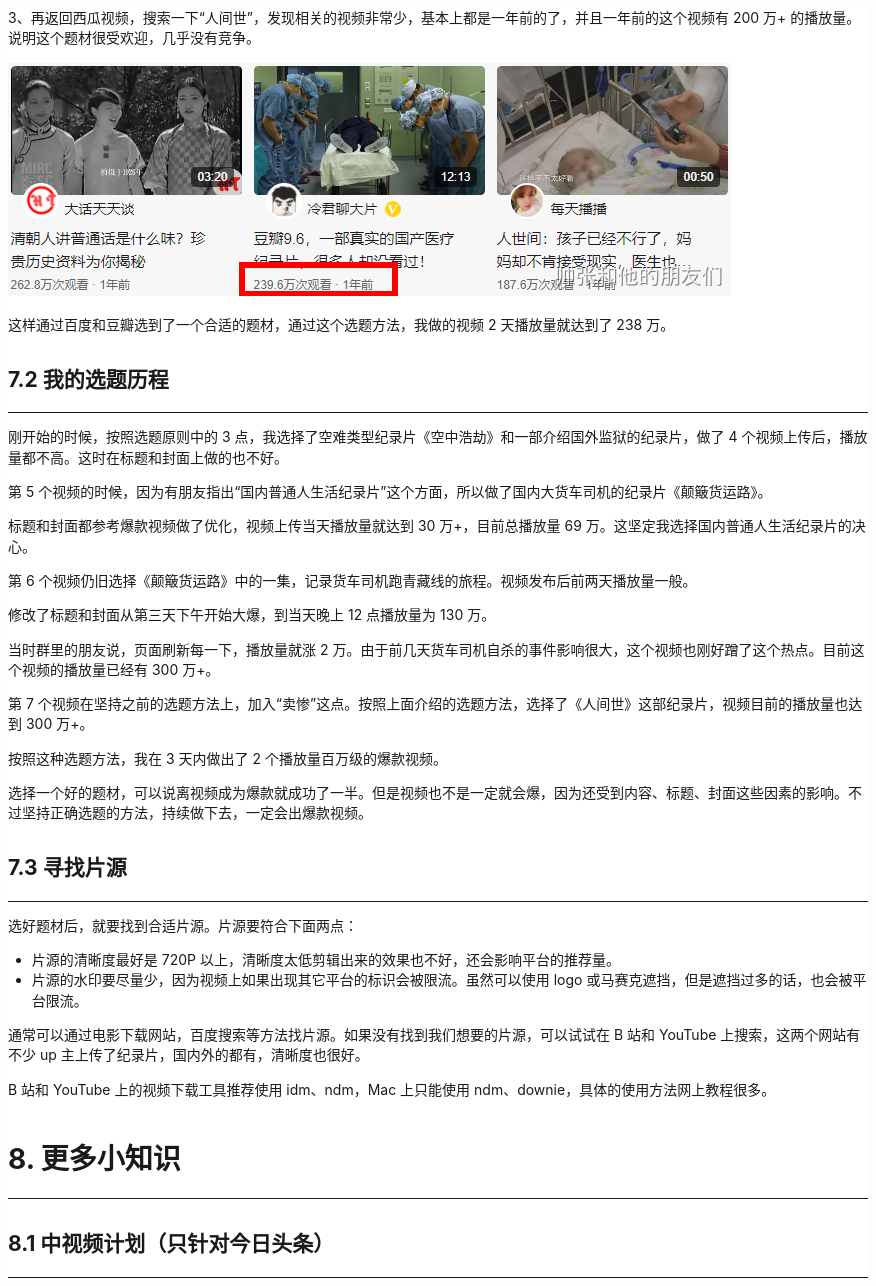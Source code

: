 3、再返回西瓜视频，搜索一下“人间世”，发现相关的视频非常少，基本上都是一年前的了，并且一年前的这个视频有 200 万+ 的播放量。说明这个题材很受欢迎，几乎没有竞争。

![7-7](img/Movie_Media/2/7-7.png)

这样通过百度和豆瓣选到了一个合适的题材，通过这个选题方法，我做的视频 2 天播放量就达到了 238 万。

## 7.2 我的选题历程
---
刚开始的时候，按照选题原则中的 3 点，我选择了空难类型纪录片《空中浩劫》和一部介绍国外监狱的纪录片，做了 4 个视频上传后，播放量都不高。这时在标题和封面上做的也不好。

第 5 个视频的时候，因为有朋友指出“国内普通人生活纪录片”这个方面，所以做了国内大货车司机的纪录片《颠簸货运路》。

标题和封面都参考爆款视频做了优化，视频上传当天播放量就达到 30 万+，目前总播放量 69 万。这坚定我选择国内普通人生活纪录片的决心。

第 6 个视频仍旧选择《颠簸货运路》中的一集，记录货车司机跑青藏线的旅程。视频发布后前两天播放量一般。

修改了标题和封面从第三天下午开始大爆，到当天晚上 12 点播放量为 130 万。

当时群里的朋友说，页面刷新每一下，播放量就涨 2 万。由于前几天货车司机自杀的事件影响很大，这个视频也刚好蹭了这个热点。目前这个视频的播放量已经有 300 万+。

第 7 个视频在坚持之前的选题方法上，加入“卖惨”这点。按照上面介绍的选题方法，选择了《人间世》这部纪录片，视频目前的播放量也达到 300 万+。

按照这种选题方法，我在 3 天内做出了 2 个播放量百万级的爆款视频。

选择一个好的题材，可以说离视频成为爆款就成功了一半。但是视频也不是一定就会爆，因为还受到内容、标题、封面这些因素的影响。不过坚持正确选题的方法，持续做下去，一定会出爆款视频。

## 7.3 寻找片源
---
选好题材后，就要找到合适片源。片源要符合下面两点：

+ 片源的清晰度最好是 720P 以上，清晰度太低剪辑出来的效果也不好，还会影响平台的推荐量。
+ 片源的水印要尽量少，因为视频上如果出现其它平台的标识会被限流。虽然可以使用 logo 或马赛克遮挡，但是遮挡过多的话，也会被平台限流。

通常可以通过电影下载网站，百度搜索等方法找片源。如果没有找到我们想要的片源，可以试试在 B 站和 YouTube 上搜索，这两个网站有不少 up 主上传了纪录片，国内外的都有，清晰度也很好。

B 站和 YouTube 上的视频下载工具推荐使用 idm、ndm，Mac 上只能使用 ndm、downie，具体的使用方法网上教程很多。


# 8. 更多小知识
---

## 8.1 中视频计划（只针对今日头条）
---
